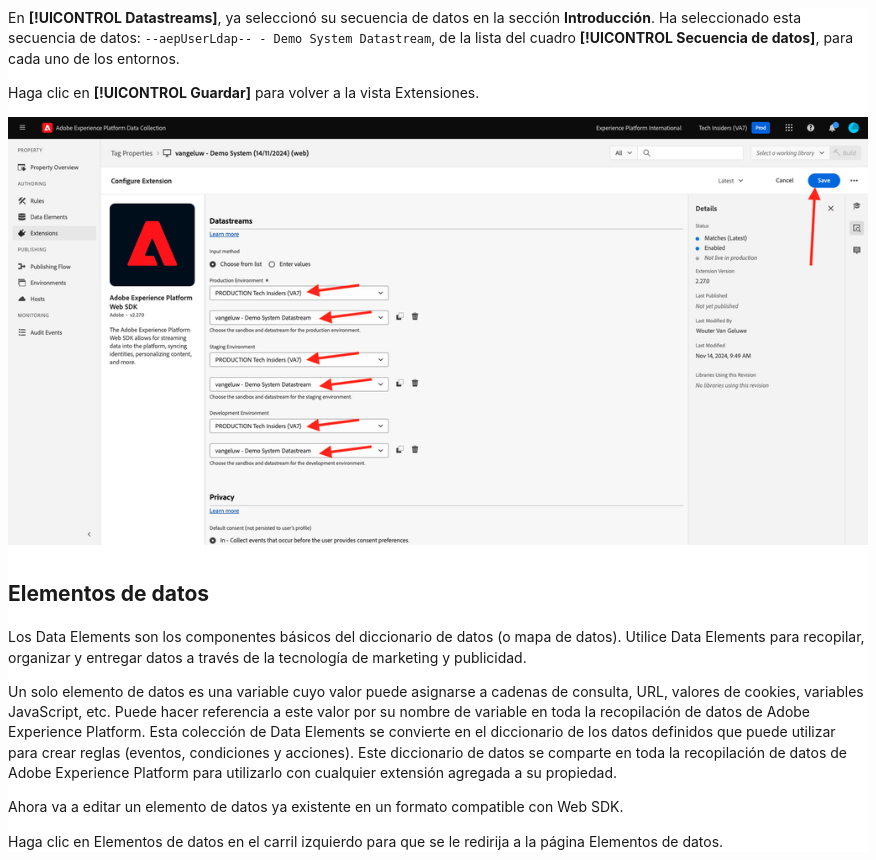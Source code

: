 En **[!UICONTROL Datastreams]**, ya seleccionó su secuencia de datos en la sección **Introducción**. Ha seleccionado esta secuencia de datos: `--aepUserLdap-- - Demo System Datastream`, de la lista del cuadro **[!UICONTROL Secuencia de datos]**, para cada uno de los entornos.

Haga clic en **[!UICONTROL Guardar]** para volver a la vista Extensiones.

![Extensiones de inicio](./images/property9edge.png)

## Elementos de datos

Los Data Elements son los componentes básicos del diccionario de datos (o mapa de datos). Utilice Data Elements para recopilar, organizar y entregar datos a través de la tecnología de marketing y publicidad.

Un solo elemento de datos es una variable cuyo valor puede asignarse a cadenas de consulta, URL, valores de cookies, variables JavaScript, etc. Puede hacer referencia a este valor por su nombre de variable en toda la recopilación de datos de Adobe Experience Platform. Esta colección de Data Elements se convierte en el diccionario de los datos definidos que puede utilizar para crear reglas (eventos, condiciones y acciones). Este diccionario de datos se comparte en toda la recopilación de datos de Adobe Experience Platform para utilizarlo con cualquier extensión agregada a su propiedad.

Ahora va a editar un elemento de datos ya existente en un formato compatible con Web SDK.

Haga clic en Elementos de datos en el carril izquierdo para que se le redirija a la página Elementos de datos.
